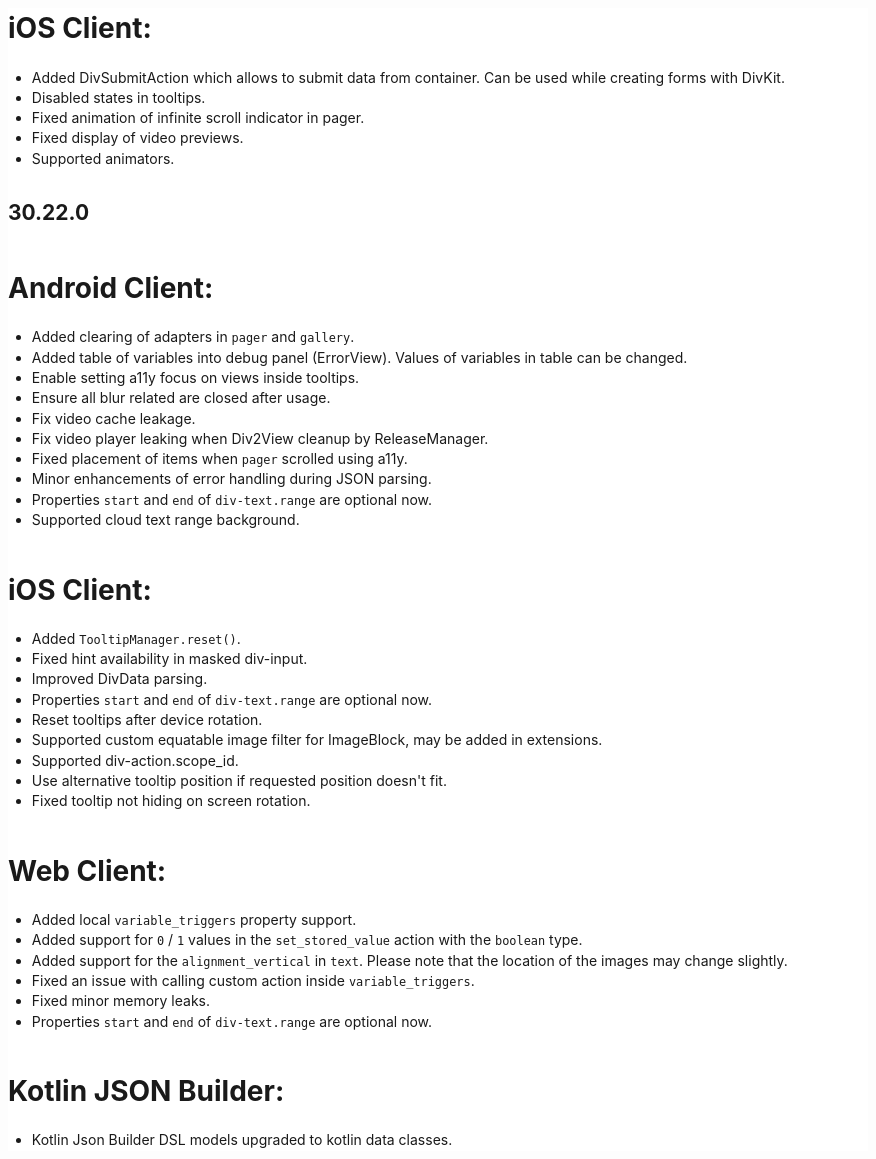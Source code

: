 # iOS Client:
* Added DivSubmitAction which allows to submit data from container. Can be used while creating forms with DivKit.
* Disabled states in tooltips.
* Fixed animation of infinite scroll indicator in pager.
* Fixed display of video previews.
* Supported animators.


## 30.22.0

# Android Client:
* Added clearing of adapters in `pager` and `gallery`.
* Added table of variables into debug panel (ErrorView). Values of variables in table can be changed.
* Enable setting a11y focus on views inside tooltips.
* Ensure all blur related are closed after usage.
* Fix video cache leakage.
* Fix video player leaking when Div2View cleanup by ReleaseManager.
* Fixed placement of items when `pager` scrolled using a11y.
* Minor enhancements of error handling during JSON parsing.
* Properties `start` and `end` of `div-text.range` are optional now.
* Supported cloud text range background.

# iOS Client:
* Added `TooltipManager.reset()`.
* Fixed hint availability in masked div-input.
* Improved DivData parsing.
* Properties `start` and `end` of `div-text.range` are optional now.
* Reset tooltips after device rotation.
* Supported custom equatable image filter for ImageBlock, may be added in extensions.
* Supported div-action.scope_id.
* Use alternative tooltip position if requested position doesn't fit.
* Fixed tooltip not hiding on screen rotation.

# Web Client:
* Added local `variable_triggers` property support.
* Added support for `0` / `1` values in the `set_stored_value` action with the `boolean` type.
* Added support for the `alignment_vertical` in `text`. Please note that the location of the images may change slightly.
* Fixed an issue with calling custom action inside `variable_triggers`.
* Fixed minor memory leaks.
* Properties `start` and `end` of `div-text.range` are optional now.

# Kotlin JSON Builder:
* Kotlin Json Builder DSL models upgraded to kotlin data classes.

